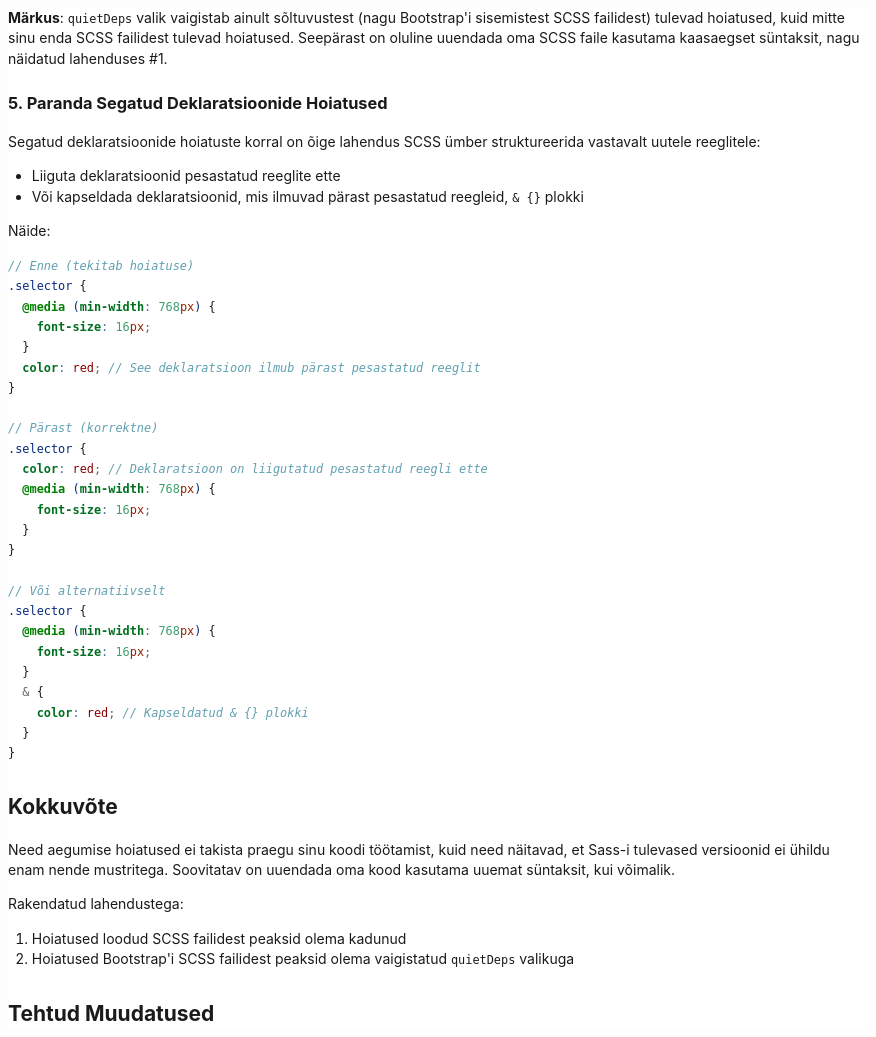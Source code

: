 **Märkus**: `quietDeps` valik vaigistab ainult sõltuvustest (nagu Bootstrap'i sisemistest SCSS failidest) tulevad hoiatused, kuid mitte sinu enda SCSS failidest tulevad hoiatused. Seepärast on oluline uuendada oma SCSS faile kasutama kaasaegset süntaksit, nagu näidatud lahenduses #1.

### 5. Paranda Segatud Deklaratsioonide Hoiatused

Segatud deklaratsioonide hoiatuste korral on õige lahendus SCSS ümber struktureerida vastavalt uutele reeglitele:

- Liiguta deklaratsioonid pesastatud reeglite ette
- Või kapseldada deklaratsioonid, mis ilmuvad pärast pesastatud reegleid, `& {}` plokki

Näide:
```scss
// Enne (tekitab hoiatuse)
.selector {
  @media (min-width: 768px) {
    font-size: 16px;
  }
  color: red; // See deklaratsioon ilmub pärast pesastatud reeglit
}

// Pärast (korrektne)
.selector {
  color: red; // Deklaratsioon on liigutatud pesastatud reegli ette
  @media (min-width: 768px) {
    font-size: 16px;
  }
}

// Või alternatiivselt
.selector {
  @media (min-width: 768px) {
    font-size: 16px;
  }
  & {
    color: red; // Kapseldatud & {} plokki
  }
}
```

## Kokkuvõte

Need aegumise hoiatused ei takista praegu sinu koodi töötamist, kuid need näitavad, et Sass-i tulevased versioonid ei ühildu enam nende mustritega. Soovitatav on uuendada oma kood kasutama uuemat süntaksit, kui võimalik.

Rakendatud lahendustega:
1. Hoiatused loodud SCSS failidest peaksid olema kadunud
2. Hoiatused Bootstrap'i SCSS failidest peaksid olema vaigistatud `quietDeps` valikuga

## Tehtud Muudatused
